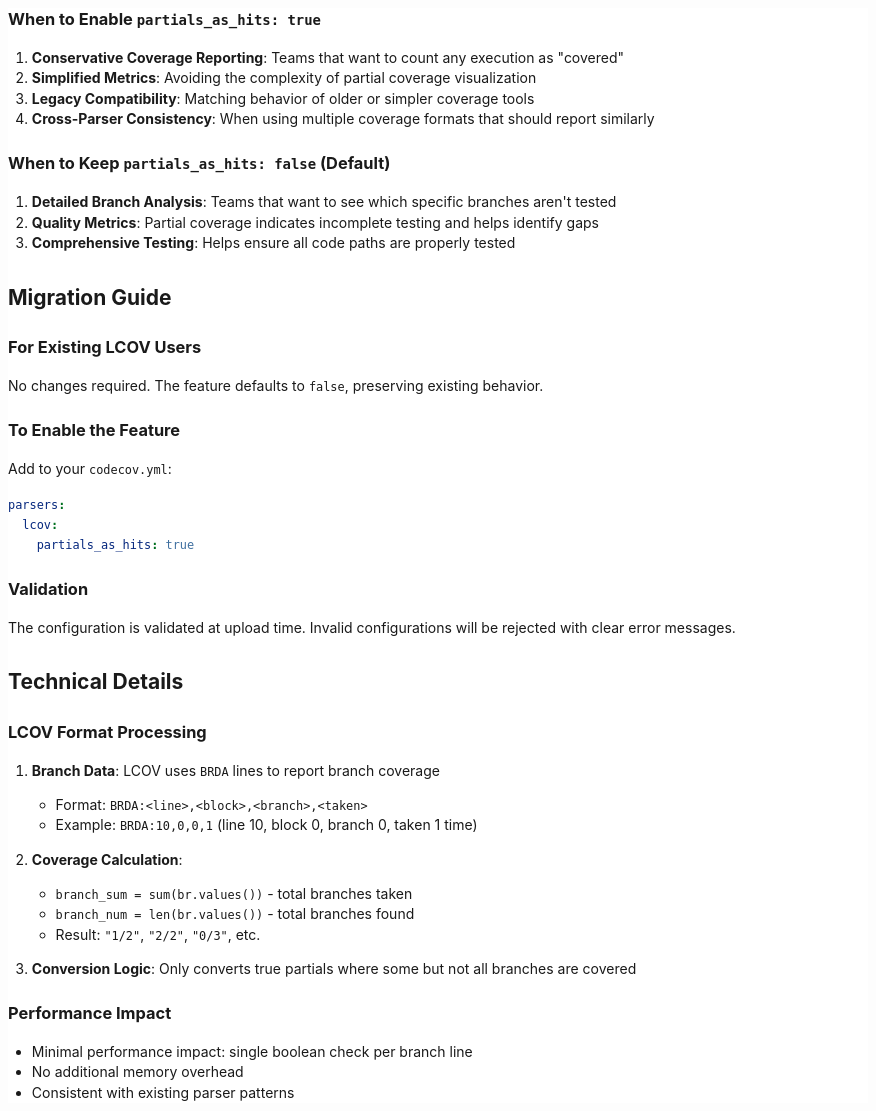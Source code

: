 ### When to Enable `partials_as_hits: true`

1. **Conservative Coverage Reporting**: Teams that want to count any execution as "covered"
2. **Simplified Metrics**: Avoiding the complexity of partial coverage visualization
3. **Legacy Compatibility**: Matching behavior of older or simpler coverage tools
4. **Cross-Parser Consistency**: When using multiple coverage formats that should report similarly

### When to Keep `partials_as_hits: false` (Default)

1. **Detailed Branch Analysis**: Teams that want to see which specific branches aren't tested
2. **Quality Metrics**: Partial coverage indicates incomplete testing and helps identify gaps
3. **Comprehensive Testing**: Helps ensure all code paths are properly tested

## Migration Guide

### For Existing LCOV Users

No changes required. The feature defaults to `false`, preserving existing behavior.

### To Enable the Feature

Add to your `codecov.yml`:

```yaml
parsers:
  lcov:
    partials_as_hits: true
```

### Validation

The configuration is validated at upload time. Invalid configurations will be rejected with clear error messages.

## Technical Details

### LCOV Format Processing

1. **Branch Data**: LCOV uses `BRDA` lines to report branch coverage
   - Format: `BRDA:<line>,<block>,<branch>,<taken>`
   - Example: `BRDA:10,0,0,1` (line 10, block 0, branch 0, taken 1 time)

2. **Coverage Calculation**: 
   - `branch_sum = sum(br.values())` - total branches taken
   - `branch_num = len(br.values())` - total branches found
   - Result: `"1/2"`, `"2/2"`, `"0/3"`, etc.

3. **Conversion Logic**: Only converts true partials where some but not all branches are covered

### Performance Impact

- Minimal performance impact: single boolean check per branch line
- No additional memory overhead
- Consistent with existing parser patterns
